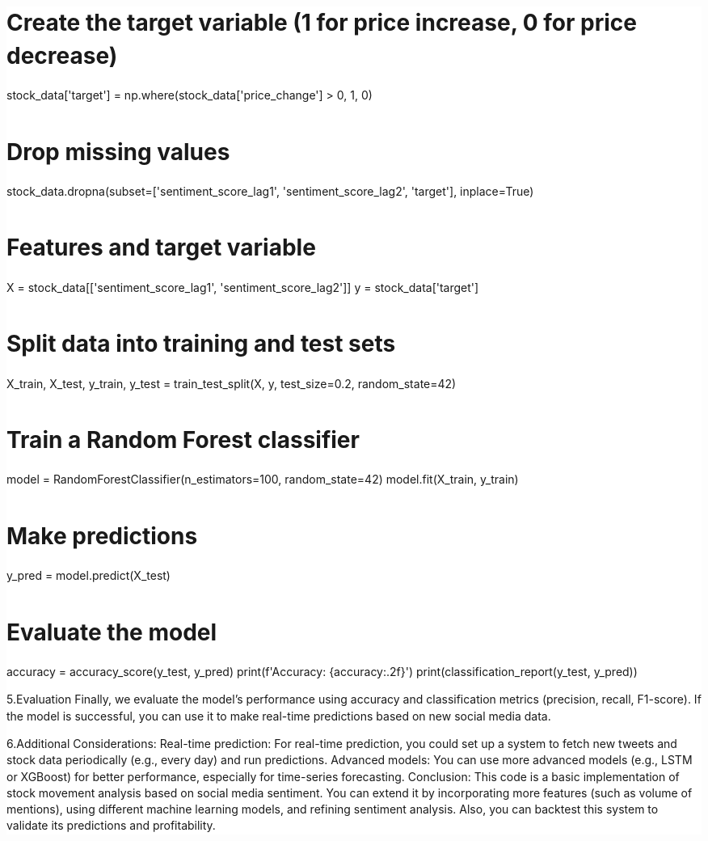 # Create the target variable (1 for price increase, 0 for price decrease)
stock_data['target'] = np.where(stock_data['price_change'] > 0, 1, 0)

# Drop missing values
stock_data.dropna(subset=['sentiment_score_lag1', 'sentiment_score_lag2', 'target'], inplace=True)

# Features and target variable
X = stock_data[['sentiment_score_lag1', 'sentiment_score_lag2']]
y = stock_data['target']

# Split data into training and test sets
X_train, X_test, y_train, y_test = train_test_split(X, y, test_size=0.2, random_state=42)

# Train a Random Forest classifier
model = RandomForestClassifier(n_estimators=100, random_state=42)
model.fit(X_train, y_train)

# Make predictions
y_pred = model.predict(X_test)

# Evaluate the model
accuracy = accuracy_score(y_test, y_pred)
print(f'Accuracy: {accuracy:.2f}')
print(classification_report(y_test, y_pred))


5.Evaluation Finally, we evaluate the model’s performance using accuracy and classification metrics (precision, recall, F1-score). If the model is successful, you can use it to make real-time predictions based on new social media data.

6.Additional Considerations: Real-time prediction: For real-time prediction, you could set up a system to fetch new tweets and stock data periodically (e.g., every day) and run predictions. Advanced models: You can use more advanced models (e.g., LSTM or XGBoost) for better performance, especially for time-series forecasting. Conclusion: This code is a basic implementation of stock movement analysis based on social media sentiment. You can extend it by incorporating more features (such as volume of mentions), using different machine learning models, and refining sentiment analysis. Also, you can backtest this system to validate its predictions and profitability.



    
